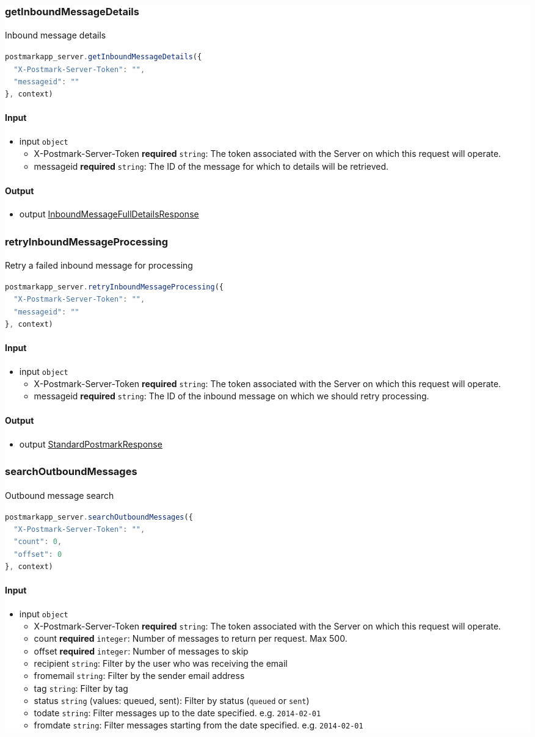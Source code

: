 ### getInboundMessageDetails
Inbound message details


```js
postmarkapp_server.getInboundMessageDetails({
  "X-Postmark-Server-Token": "",
  "messageid": ""
}, context)
```

#### Input
* input `object`
  * X-Postmark-Server-Token **required** `string`: The token associated with the Server on which this request will operate.
  * messageid **required** `string`: The ID of the message for which to details will be retrieved.

#### Output
* output [InboundMessageFullDetailsResponse](#inboundmessagefulldetailsresponse)

### retryInboundMessageProcessing
Retry a failed inbound message for processing


```js
postmarkapp_server.retryInboundMessageProcessing({
  "X-Postmark-Server-Token": "",
  "messageid": ""
}, context)
```

#### Input
* input `object`
  * X-Postmark-Server-Token **required** `string`: The token associated with the Server on which this request will operate.
  * messageid **required** `string`: The ID of the inbound message on which we should retry processing.

#### Output
* output [StandardPostmarkResponse](#standardpostmarkresponse)

### searchOutboundMessages
Outbound message search


```js
postmarkapp_server.searchOutboundMessages({
  "X-Postmark-Server-Token": "",
  "count": 0,
  "offset": 0
}, context)
```

#### Input
* input `object`
  * X-Postmark-Server-Token **required** `string`: The token associated with the Server on which this request will operate.
  * count **required** `integer`: Number of messages to return per request. Max 500.
  * offset **required** `integer`: Number of messages to skip
  * recipient `string`: Filter by the user who was receiving the email
  * fromemail `string`: Filter by the sender email address
  * tag `string`: Filter by tag
  * status `string` (values: queued, sent): Filter by status (`queued` or `sent`)
  * todate `string`: Filter messages up to the date specified. e.g. `2014-02-01`
  * fromdate `string`: Filter messages starting from the date specified. e.g. `2014-02-01`
